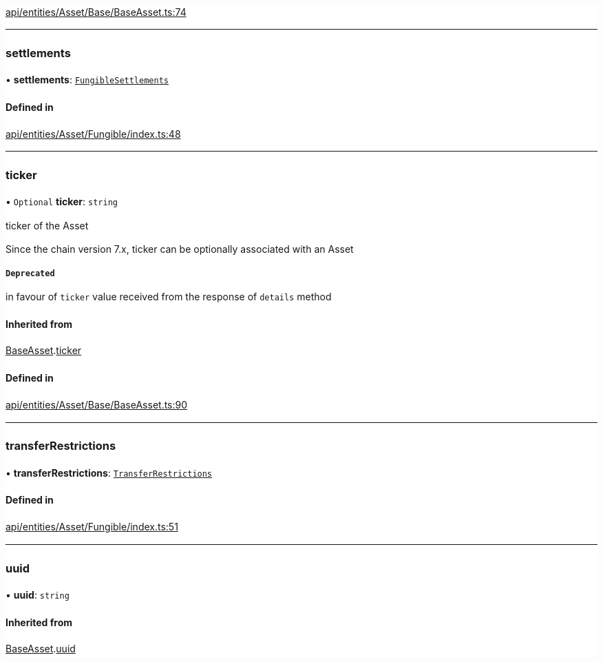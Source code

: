 [api/entities/Asset/Base/BaseAsset.ts:74](https://github.com/PolymeshAssociation/polymesh-sdk/blob/3cc570ade/src/api/entities/Asset/Base/BaseAsset.ts#L74)

___

### settlements

• **settlements**: [`FungibleSettlements`](../Base/Settlements/FungibleSettlements.md)

#### Defined in

[api/entities/Asset/Fungible/index.ts:48](https://github.com/PolymeshAssociation/polymesh-sdk/blob/3cc570ade/src/api/entities/Asset/Fungible/index.ts#L48)

___

### ticker

• `Optional` **ticker**: `string`

ticker of the Asset

Since the chain version 7.x, ticker can be optionally associated with an Asset

**`Deprecated`**

in favour of `ticker` value received from the response of `details` method

#### Inherited from

[BaseAsset](../Base/BaseAsset/BaseAsset.md).[ticker](../Base/BaseAsset/BaseAsset.md#ticker)

#### Defined in

[api/entities/Asset/Base/BaseAsset.ts:90](https://github.com/PolymeshAssociation/polymesh-sdk/blob/3cc570ade/src/api/entities/Asset/Base/BaseAsset.ts#L90)

___

### transferRestrictions

• **transferRestrictions**: [`TransferRestrictions`](TransferRestrictions/TransferRestrictions.md)

#### Defined in

[api/entities/Asset/Fungible/index.ts:51](https://github.com/PolymeshAssociation/polymesh-sdk/blob/3cc570ade/src/api/entities/Asset/Fungible/index.ts#L51)

___

### uuid

• **uuid**: `string`

#### Inherited from

[BaseAsset](../Base/BaseAsset/BaseAsset.md).[uuid](../Base/BaseAsset/BaseAsset.md#uuid)
